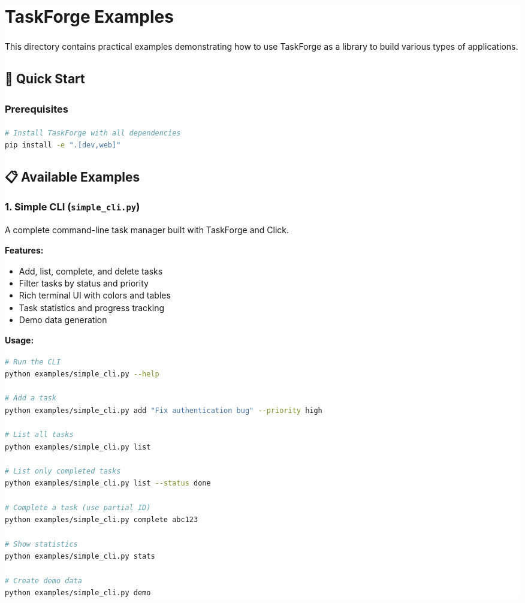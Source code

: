 # TaskForge Examples

This directory contains practical examples demonstrating how to use TaskForge as a library to build various types of applications.

## 🚀 Quick Start

### Prerequisites

```bash
# Install TaskForge with all dependencies
pip install -e ".[dev,web]"
```

## 📋 Available Examples

### 1. Simple CLI (`simple_cli.py`)

A complete command-line task manager built with TaskForge and Click.

**Features:**
- Add, list, complete, and delete tasks
- Filter tasks by status and priority
- Rich terminal UI with colors and tables
- Task statistics and progress tracking
- Demo data generation

**Usage:**
```bash
# Run the CLI
python examples/simple_cli.py --help

# Add a task
python examples/simple_cli.py add "Fix authentication bug" --priority high

# List all tasks
python examples/simple_cli.py list

# List only completed tasks
python examples/simple_cli.py list --status done

# Complete a task (use partial ID)
python examples/simple_cli.py complete abc123

# Show statistics
python examples/simple_cli.py stats

# Create demo data
python examples/simple_cli.py demo
```
